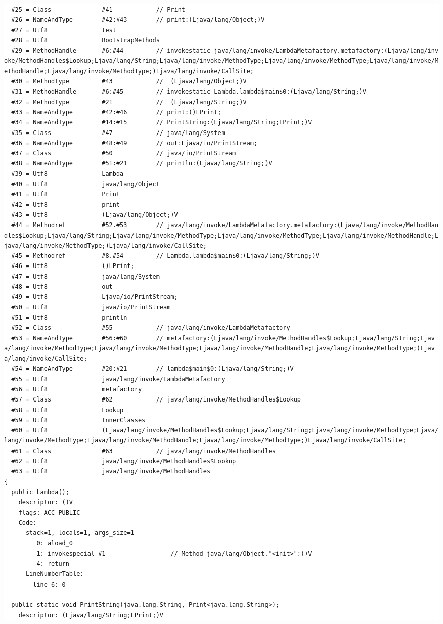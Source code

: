 ```
  #25 = Class              #41            // Print
  #26 = NameAndType        #42:#43        // print:(Ljava/lang/Object;)V
  #27 = Utf8               test
  #28 = Utf8               BootstrapMethods
  #29 = MethodHandle       #6:#44         // invokestatic java/lang/invoke/LambdaMetafactory.metafactory:(Ljava/lang/invoke/MethodHandles$Lookup;Ljava/lang/String;Ljava/lang/invoke/MethodType;Ljava/lang/invoke/MethodType;Ljava/lang/invoke/MethodHandle;Ljava/lang/invoke/MethodType;)Ljava/lang/invoke/CallSite;
  #30 = MethodType         #43            //  (Ljava/lang/Object;)V
  #31 = MethodHandle       #6:#45         // invokestatic Lambda.lambda$main$0:(Ljava/lang/String;)V
  #32 = MethodType         #21            //  (Ljava/lang/String;)V
  #33 = NameAndType        #42:#46        // print:()LPrint;
  #34 = NameAndType        #14:#15        // PrintString:(Ljava/lang/String;LPrint;)V
  #35 = Class              #47            // java/lang/System
  #36 = NameAndType        #48:#49        // out:Ljava/io/PrintStream;
  #37 = Class              #50            // java/io/PrintStream
  #38 = NameAndType        #51:#21        // println:(Ljava/lang/String;)V
  #39 = Utf8               Lambda
  #40 = Utf8               java/lang/Object
  #41 = Utf8               Print
  #42 = Utf8               print
  #43 = Utf8               (Ljava/lang/Object;)V
  #44 = Methodref          #52.#53        // java/lang/invoke/LambdaMetafactory.metafactory:(Ljava/lang/invoke/MethodHandles$Lookup;Ljava/lang/String;Ljava/lang/invoke/MethodType;Ljava/lang/invoke/MethodType;Ljava/lang/invoke/MethodHandle;Ljava/lang/invoke/MethodType;)Ljava/lang/invoke/CallSite;
  #45 = Methodref          #8.#54         // Lambda.lambda$main$0:(Ljava/lang/String;)V
  #46 = Utf8               ()LPrint;
  #47 = Utf8               java/lang/System
  #48 = Utf8               out
  #49 = Utf8               Ljava/io/PrintStream;
  #50 = Utf8               java/io/PrintStream
  #51 = Utf8               println
  #52 = Class              #55            // java/lang/invoke/LambdaMetafactory
  #53 = NameAndType        #56:#60        // metafactory:(Ljava/lang/invoke/MethodHandles$Lookup;Ljava/lang/String;Ljava/lang/invoke/MethodType;Ljava/lang/invoke/MethodType;Ljava/lang/invoke/MethodHandle;Ljava/lang/invoke/MethodType;)Ljava/lang/invoke/CallSite;
  #54 = NameAndType        #20:#21        // lambda$main$0:(Ljava/lang/String;)V
  #55 = Utf8               java/lang/invoke/LambdaMetafactory
  #56 = Utf8               metafactory
  #57 = Class              #62            // java/lang/invoke/MethodHandles$Lookup
  #58 = Utf8               Lookup
  #59 = Utf8               InnerClasses
  #60 = Utf8               (Ljava/lang/invoke/MethodHandles$Lookup;Ljava/lang/String;Ljava/lang/invoke/MethodType;Ljava/lang/invoke/MethodType;Ljava/lang/invoke/MethodHandle;Ljava/lang/invoke/MethodType;)Ljava/lang/invoke/CallSite;
  #61 = Class              #63            // java/lang/invoke/MethodHandles
  #62 = Utf8               java/lang/invoke/MethodHandles$Lookup
  #63 = Utf8               java/lang/invoke/MethodHandles
{
  public Lambda();
    descriptor: ()V
    flags: ACC_PUBLIC
    Code:
      stack=1, locals=1, args_size=1
         0: aload_0
         1: invokespecial #1                  // Method java/lang/Object."<init>":()V
         4: return
      LineNumberTable:
        line 6: 0

  public static void PrintString(java.lang.String, Print<java.lang.String>);
    descriptor: (Ljava/lang/String;LPrint;)V
```